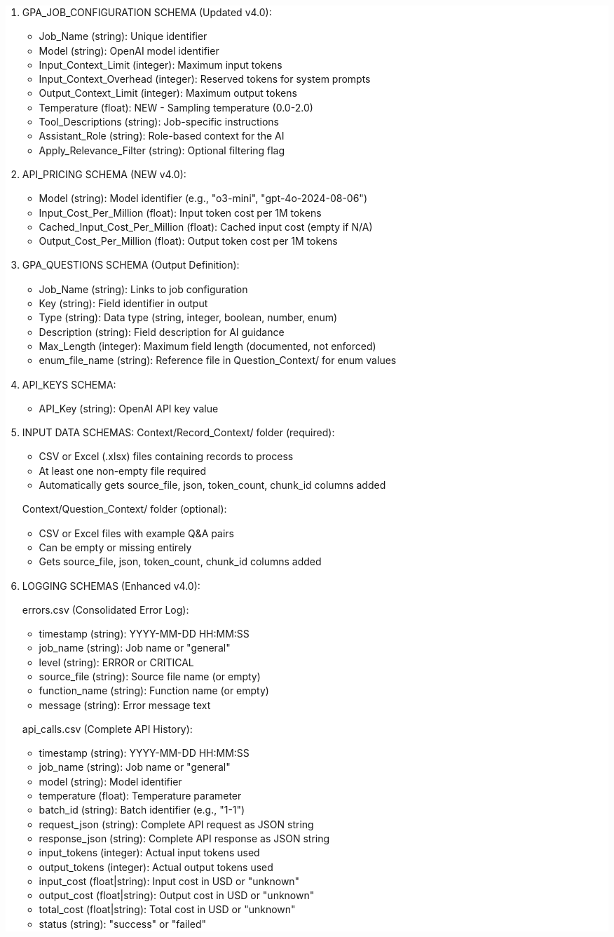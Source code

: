 1. GPA_JOB_CONFIGURATION SCHEMA (Updated v4.0):
   - Job_Name (string): Unique identifier
   - Model (string): OpenAI model identifier
   - Input_Context_Limit (integer): Maximum input tokens
   - Input_Context_Overhead (integer): Reserved tokens for system prompts
   - Output_Context_Limit (integer): Maximum output tokens
   - Temperature (float): NEW - Sampling temperature (0.0-2.0)
   - Tool_Descriptions (string): Job-specific instructions
   - Assistant_Role (string): Role-based context for the AI
   - Apply_Relevance_Filter (string): Optional filtering flag

2. API_PRICING SCHEMA (NEW v4.0):
   - Model (string): Model identifier (e.g., "o3-mini", "gpt-4o-2024-08-06")
   - Input_Cost_Per_Million (float): Input token cost per 1M tokens
   - Cached_Input_Cost_Per_Million (float): Cached input cost (empty if N/A)
   - Output_Cost_Per_Million (float): Output token cost per 1M tokens

3. GPA_QUESTIONS SCHEMA (Output Definition):
   - Job_Name (string): Links to job configuration
   - Key (string): Field identifier in output
   - Type (string): Data type (string, integer, boolean, number, enum)
   - Description (string): Field description for AI guidance
   - Max_Length (integer): Maximum field length (documented, not enforced)
   - enum_file_name (string): Reference file in Question_Context/ for enum values

4. API_KEYS SCHEMA:
   - API_Key (string): OpenAI API key value

5. INPUT DATA SCHEMAS:
   Context/Record_Context/ folder (required):
   - CSV or Excel (.xlsx) files containing records to process
   - At least one non-empty file required
   - Automatically gets source_file, json, token_count, chunk_id columns added

   Context/Question_Context/ folder (optional):
   - CSV or Excel files with example Q&A pairs
   - Can be empty or missing entirely
   - Gets source_file, json, token_count, chunk_id columns added

6. LOGGING SCHEMAS (Enhanced v4.0):

   errors.csv (Consolidated Error Log):
   - timestamp (string): YYYY-MM-DD HH:MM:SS
   - job_name (string): Job name or "general"
   - level (string): ERROR or CRITICAL
   - source_file (string): Source file name (or empty)
   - function_name (string): Function name (or empty)
   - message (string): Error message text

   api_calls.csv (Complete API History):
   - timestamp (string): YYYY-MM-DD HH:MM:SS
   - job_name (string): Job name or "general"
   - model (string): Model identifier
   - temperature (float): Temperature parameter
   - batch_id (string): Batch identifier (e.g., "1-1")
   - request_json (string): Complete API request as JSON string
   - response_json (string): Complete API response as JSON string
   - input_tokens (integer): Actual input tokens used
   - output_tokens (integer): Actual output tokens used
   - input_cost (float|string): Input cost in USD or "unknown"
   - output_cost (float|string): Output cost in USD or "unknown"
   - total_cost (float|string): Total cost in USD or "unknown"
   - status (string): "success" or "failed"
